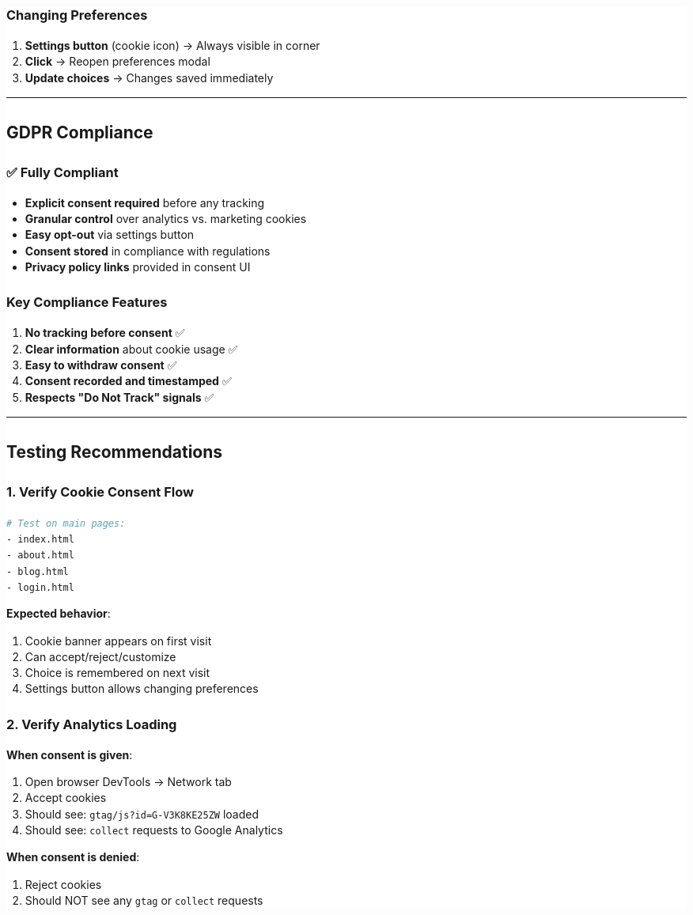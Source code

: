 ### Changing Preferences
1. **Settings button** (cookie icon) → Always visible in corner
2. **Click** → Reopen preferences modal
3. **Update choices** → Changes saved immediately

---

## GDPR Compliance

### ✅ Fully Compliant
- **Explicit consent required** before any tracking
- **Granular control** over analytics vs. marketing cookies
- **Easy opt-out** via settings button
- **Consent stored** in compliance with regulations
- **Privacy policy links** provided in consent UI

### Key Compliance Features
1. **No tracking before consent** ✅
2. **Clear information** about cookie usage ✅
3. **Easy to withdraw consent** ✅
4. **Consent recorded and timestamped** ✅
5. **Respects "Do Not Track" signals** ✅

---

## Testing Recommendations

### 1. Verify Cookie Consent Flow
```bash
# Test on main pages:
- index.html
- about.html
- blog.html
- login.html
```

**Expected behavior**:
1. Cookie banner appears on first visit
2. Can accept/reject/customize
3. Choice is remembered on next visit
4. Settings button allows changing preferences

### 2. Verify Analytics Loading
**When consent is given**:
1. Open browser DevTools → Network tab
2. Accept cookies
3. Should see: `gtag/js?id=G-V3K8KE25ZW` loaded
4. Should see: `collect` requests to Google Analytics

**When consent is denied**:
1. Reject cookies
2. Should NOT see any `gtag` or `collect` requests
